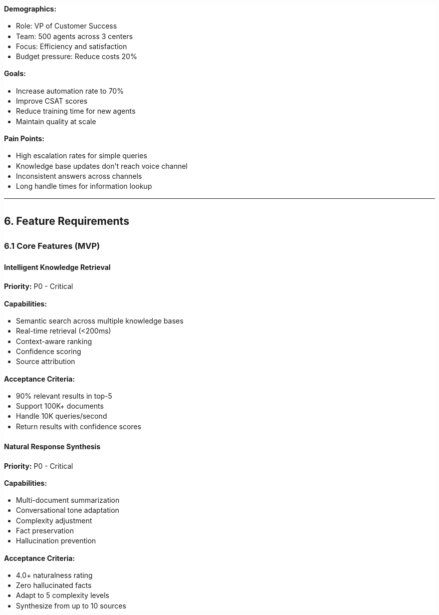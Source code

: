 **Demographics:**
- Role: VP of Customer Success
- Team: 500 agents across 3 centers
- Focus: Efficiency and satisfaction
- Budget pressure: Reduce costs 20%

**Goals:**
- Increase automation rate to 70%
- Improve CSAT scores
- Reduce training time for new agents
- Maintain quality at scale

**Pain Points:**
- High escalation rates for simple queries
- Knowledge base updates don't reach voice channel
- Inconsistent answers across channels
- Long handle times for information lookup

---

## 6. Feature Requirements

### 6.1 Core Features (MVP)

#### Intelligent Knowledge Retrieval
**Priority:** P0 - Critical

**Capabilities:**
- Semantic search across multiple knowledge bases
- Real-time retrieval (<200ms)
- Context-aware ranking
- Confidence scoring
- Source attribution

**Acceptance Criteria:**
- 90% relevant results in top-5
- Support 100K+ documents
- Handle 10K queries/second
- Return results with confidence scores

#### Natural Response Synthesis
**Priority:** P0 - Critical

**Capabilities:**
- Multi-document summarization
- Conversational tone adaptation
- Complexity adjustment
- Fact preservation
- Hallucination prevention

**Acceptance Criteria:**
- 4.0+ naturalness rating
- Zero hallucinated facts
- Adapt to 5 complexity levels
- Synthesize from up to 10 sources
